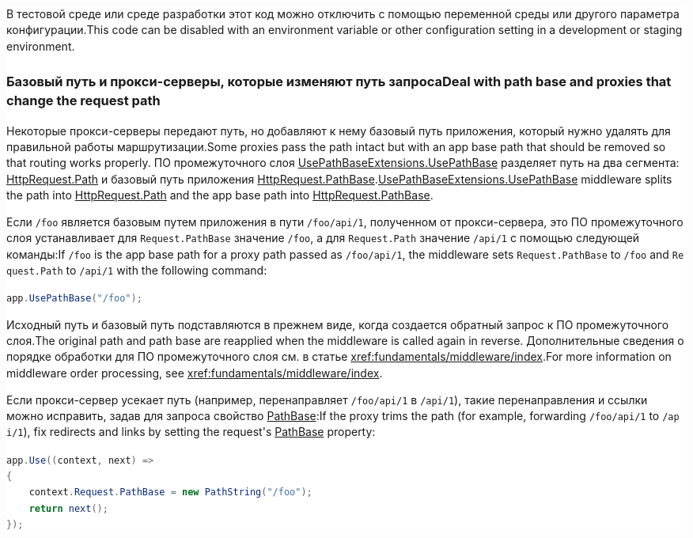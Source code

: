 <span data-ttu-id="b3ec6-290">В тестовой среде или среде разработки этот код можно отключить с помощью переменной среды или другого параметра конфигурации.</span><span class="sxs-lookup"><span data-stu-id="b3ec6-290">This code can be disabled with an environment variable or other configuration setting in a development or staging environment.</span></span>

### <a name="deal-with-path-base-and-proxies-that-change-the-request-path"></a><span data-ttu-id="b3ec6-291">Базовый путь и прокси-серверы, которые изменяют путь запроса</span><span class="sxs-lookup"><span data-stu-id="b3ec6-291">Deal with path base and proxies that change the request path</span></span>

<span data-ttu-id="b3ec6-292">Некоторые прокси-серверы передают путь, но добавляют к нему базовый путь приложения, который нужно удалять для правильной работы маршрутизации.</span><span class="sxs-lookup"><span data-stu-id="b3ec6-292">Some proxies pass the path intact but with an app base path that should be removed so that routing works properly.</span></span> <span data-ttu-id="b3ec6-293">ПО промежуточного слоя [UsePathBaseExtensions.UsePathBase](/dotnet/api/microsoft.aspnetcore.builder.usepathbaseextensions.usepathbase) разделяет путь на два сегмента: [HttpRequest.Path](/dotnet/api/microsoft.aspnetcore.http.httprequest.path) и базовый путь приложения [HttpRequest.PathBase](/dotnet/api/microsoft.aspnetcore.http.httprequest.pathbase).</span><span class="sxs-lookup"><span data-stu-id="b3ec6-293">[UsePathBaseExtensions.UsePathBase](/dotnet/api/microsoft.aspnetcore.builder.usepathbaseextensions.usepathbase) middleware splits the path into [HttpRequest.Path](/dotnet/api/microsoft.aspnetcore.http.httprequest.path) and the app base path into [HttpRequest.PathBase](/dotnet/api/microsoft.aspnetcore.http.httprequest.pathbase).</span></span>

<span data-ttu-id="b3ec6-294">Если `/foo` является базовым путем приложения в пути `/foo/api/1`, полученном от прокси-сервера, это ПО промежуточного слоя устанавливает для `Request.PathBase` значение `/foo`, а для `Request.Path` значение `/api/1` с помощью следующей команды:</span><span class="sxs-lookup"><span data-stu-id="b3ec6-294">If `/foo` is the app base path for a proxy path passed as `/foo/api/1`, the middleware sets `Request.PathBase` to `/foo` and `Request.Path` to `/api/1` with the following command:</span></span>

```csharp
app.UsePathBase("/foo");
```

<span data-ttu-id="b3ec6-295">Исходный путь и базовый путь подставляются в прежнем виде, когда создается обратный запрос к ПО промежуточного слоя.</span><span class="sxs-lookup"><span data-stu-id="b3ec6-295">The original path and path base are reapplied when the middleware is called again in reverse.</span></span> <span data-ttu-id="b3ec6-296">Дополнительные сведения о порядке обработки для ПО промежуточного слоя см. в статье <xref:fundamentals/middleware/index>.</span><span class="sxs-lookup"><span data-stu-id="b3ec6-296">For more information on middleware order processing, see <xref:fundamentals/middleware/index>.</span></span>

<span data-ttu-id="b3ec6-297">Если прокси-сервер усекает путь (например, перенаправляет `/foo/api/1` в `/api/1`), такие перенаправления и ссылки можно исправить, задав для запроса свойство [PathBase](/dotnet/api/microsoft.aspnetcore.http.httprequest.pathbase):</span><span class="sxs-lookup"><span data-stu-id="b3ec6-297">If the proxy trims the path (for example, forwarding `/foo/api/1` to `/api/1`), fix redirects and links by setting the request's [PathBase](/dotnet/api/microsoft.aspnetcore.http.httprequest.pathbase) property:</span></span>

```csharp
app.Use((context, next) =>
{
    context.Request.PathBase = new PathString("/foo");
    return next();
});
```
